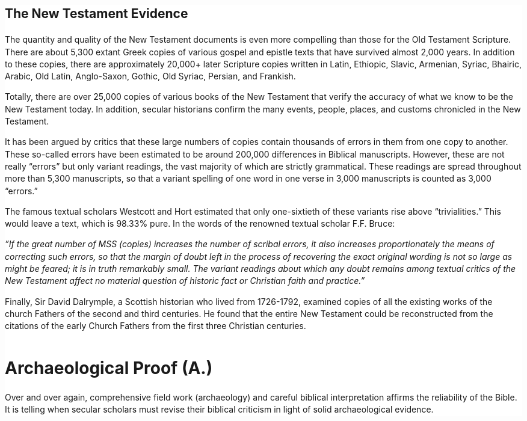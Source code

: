 ## The New Testament Evidence




The quantity and quality of the New Testament documents is even more compelling than those for the Old Testament Scripture. There are about 5,300 extant Greek copies of various gospel and epistle texts that have survived almost 2,000 years. In addition to these copies, there are approximately 20,000\+ later Scripture copies written in Latin, Ethiopic, Slavic, Armenian, Syriac, Bhairic, Arabic, Old Latin, Anglo\-Saxon, Gothic, Old Syriac, Persian, and Frankish.




Totally, there are over 25,000 copies of various books of the New Testament that verify the accuracy of what we know to be the New Testament today. In addition, secular historians confirm the many events, people, places, and customs chronicled in the New Testament.




It has been argued by critics that these large numbers of copies contain thousands of errors in them from one copy to another. These so\-called errors have been estimated to be around 200,000 differences in Biblical manuscripts. However, these are not really “errors” but only variant readings, the vast majority of which are strictly grammatical. These readings are spread throughout more than 5,300 manuscripts, so that a variant spelling of one word in one verse in 3,000 manuscripts is counted as 3,000 “errors.”




The famous textual scholars Westcott and Hort estimated that only one\-sixtieth of these variants rise above “trivialities.” This would leave a text, which is 98\.33% pure. In the words of the renowned textual scholar F.F. Bruce:




*”If the great number of MSS (copies) increases the number of scribal errors, it also increases proportionately the means of correcting such errors, so that the margin of doubt left in the process of recovering the exact original wording is not so large as might be feared; it is in truth remarkably small. The variant readings about which any doubt remains among textual critics of the New Testament affect no material question of historic fact or Christian faith and practice.”*




Finally, Sir David Dalrymple, a Scottish historian who lived from 1726\-1792, examined copies of all the existing works of the church Fathers of the second and third centuries. He found that the entire New Testament could be reconstructed from the citations of the early Church Fathers from the first three Christian centuries.




# Archaeological Proof (A.)




Over and over again, comprehensive field work (archaeology) and careful biblical interpretation affirms the reliability of the Bible. It is telling when secular scholars must revise their biblical criticism in light of solid archaeological evidence.
